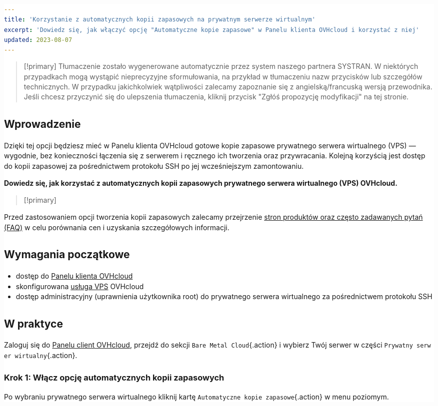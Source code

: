 ```yaml
---
title: 'Korzystanie z automatycznych kopii zapasowych na prywatnym serwerze wirtualnym'
excerpt: 'Dowiedz się, jak włączyć opcję "Automatyczne kopie zapasowe" w Panelu klienta OVHcloud i korzystać z niej'
updated: 2023-08-07
---
```


> [!primary]
> Tłumaczenie zostało wygenerowane automatycznie przez system naszego partnera SYSTRAN. W niektórych przypadkach mogą wystąpić nieprecyzyjne sformułowania, na przykład w tłumaczeniu nazw przycisków lub szczegółów technicznych. W przypadku jakichkolwiek wątpliwości zalecamy zapoznanie się z angielską/francuską wersją przewodnika. Jeśli chcesz przyczynić się do ulepszenia tłumaczenia, kliknij przycisk "Zgłóś propozycję modyfikacji" na tej stronie.
>

## Wprowadzenie

Dzięki tej opcji będziesz mieć w Panelu klienta OVHcloud gotowe kopie zapasowe prywatnego serwera wirtualnego (VPS) — wygodnie, bez konieczności łączenia się z serwerem i ręcznego ich tworzenia oraz przywracania. Kolejną korzyścią jest dostęp do kopii zapasowej za pośrednictwem protokołu SSH po jej wcześniejszym zamontowaniu.

**Dowiedz się, jak korzystać z automatycznych kopii zapasowych prywatnego serwera wirtualnego (VPS) OVHcloud.**

> [!primary]
>
Przed zastosowaniem opcji tworzenia kopii zapasowych zalecamy przejrzenie [stron produktów oraz często zadawanych pytań (FAQ)](https://www.ovhcloud.com/pl/vps/options/) w celu porównania cen i uzyskania szczegółowych informacji.
>

## Wymagania początkowe

- dostęp do [Panelu klienta OVHcloud](https://www.ovh.com/auth/?action=gotomanager&from=https://www.ovh.pl/&ovhSubsidiary=pl)
- skonfigurowana [usługa VPS](https://www.ovhcloud.com/pl/vps/) OVHcloud
- dostęp administracyjny (uprawnienia użytkownika root) do prywatnego serwera wirtualnego za pośrednictwem protokołu SSH

## W praktyce

Zaloguj się do [Panelu client OVHcloud](https://www.ovh.com/auth/?action=gotomanager&from=https://www.ovh.pl/&ovhSubsidiary=pl), przejdź do sekcji `Bare Metal Cloud`{.action} i wybierz Twój serwer w części `Prywatny serwer wirtualny`{.action}.

### Krok 1: Włącz opcję automatycznych kopii zapasowych

Po wybraniu prywatnego serwera wirtualnego kliknij kartę `Automatyczne kopie zapasowe`{.action} w menu poziomym.
